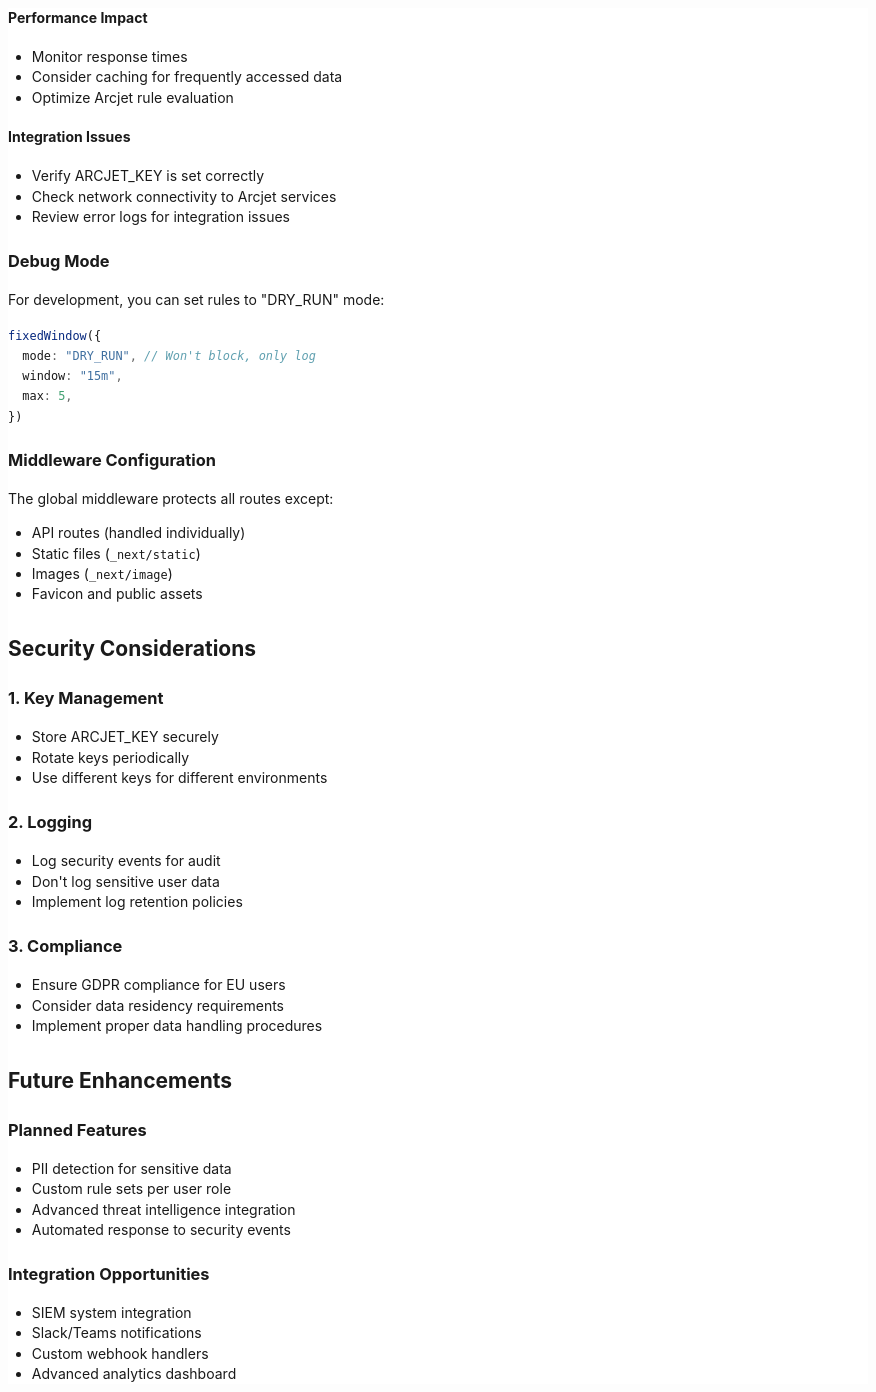 #### Performance Impact
- Monitor response times
- Consider caching for frequently accessed data
- Optimize Arcjet rule evaluation

#### Integration Issues
- Verify ARCJET_KEY is set correctly
- Check network connectivity to Arcjet services
- Review error logs for integration issues

### Debug Mode
For development, you can set rules to "DRY_RUN" mode:
```typescript
fixedWindow({
  mode: "DRY_RUN", // Won't block, only log
  window: "15m",
  max: 5,
})
```

### Middleware Configuration
The global middleware protects all routes except:
- API routes (handled individually)
- Static files (`_next/static`)
- Images (`_next/image`)
- Favicon and public assets

## Security Considerations

### 1. Key Management
- Store ARCJET_KEY securely
- Rotate keys periodically
- Use different keys for different environments

### 2. Logging
- Log security events for audit
- Don't log sensitive user data
- Implement log retention policies

### 3. Compliance
- Ensure GDPR compliance for EU users
- Consider data residency requirements
- Implement proper data handling procedures

## Future Enhancements

### Planned Features
- PII detection for sensitive data
- Custom rule sets per user role
- Advanced threat intelligence integration
- Automated response to security events

### Integration Opportunities
- SIEM system integration
- Slack/Teams notifications
- Custom webhook handlers
- Advanced analytics dashboard